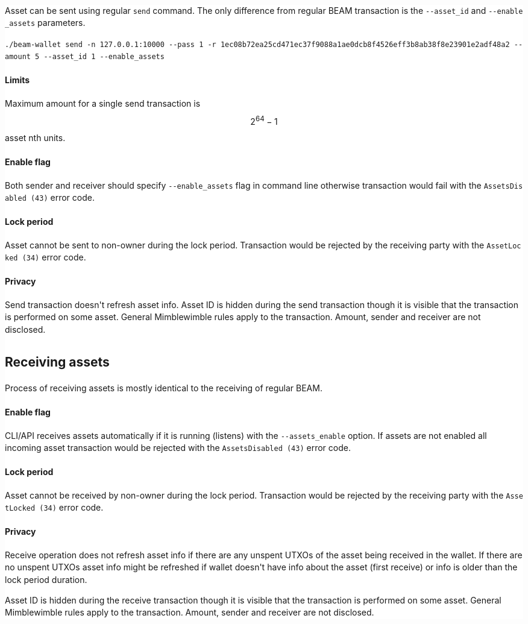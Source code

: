 Asset can be sent using regular `send` command. The only difference from regular BEAM transaction is the `--asset_id` and `--enable_assets` parameters.

```
./beam-wallet send -n 127.0.0.1:10000 --pass 1 -r 1ec08b72ea25cd471ec37f9088a1ae0dcb8f4526eff3b8ab38f8e23901e2adf48a2 --amount 5 --asset_id 1 --enable_assets
```

#### Limits

Maximum amount for a single send transaction is $$2^{64}-1$$ asset nth units.

#### Enable flag

Both sender and receiver should specify `--enable_assets` flag in command line otherwise transaction would fail with the `AssetsDisabled (43)` error code.

#### Lock period

Asset cannot be sent to non-owner during the lock period. Transaction would be rejected by the receiving party with the `AssetLocked (34)` error code.

#### Privacy

Send transaction doesn't refresh asset info. Asset ID is hidden during the send transaction though it is visible that the transaction is performed on some asset. General Mimblewimble rules apply to the transaction. Amount, sender and receiver are not disclosed.

## Receiving assets

Process of receiving assets is mostly identical to the receiving of regular BEAM.

#### Enable flag

CLI/API receives assets automatically if it is running (listens) with the `--assets_enable` option. If assets are not enabled all incoming asset transaction would be rejected with the `AssetsDisabled (43)` error code.

#### Lock period

Asset cannot be received by non-owner during the lock period. Transaction would be rejected by the receiving party with the `AssetLocked (34)` error code.

#### Privacy

Receive operation does not refresh asset info if there are any unspent UTXOs of the asset being received in the wallet. If there are no unspent UTXOs asset info might be refreshed if wallet doesn't have info about the asset (first receive) or info is older than the lock period duration.

Asset ID is hidden during the receive transaction though it is visible that the transaction is performed on some asset. General Mimblewimble rules apply to the transaction. Amount, sender and receiver are not disclosed.
